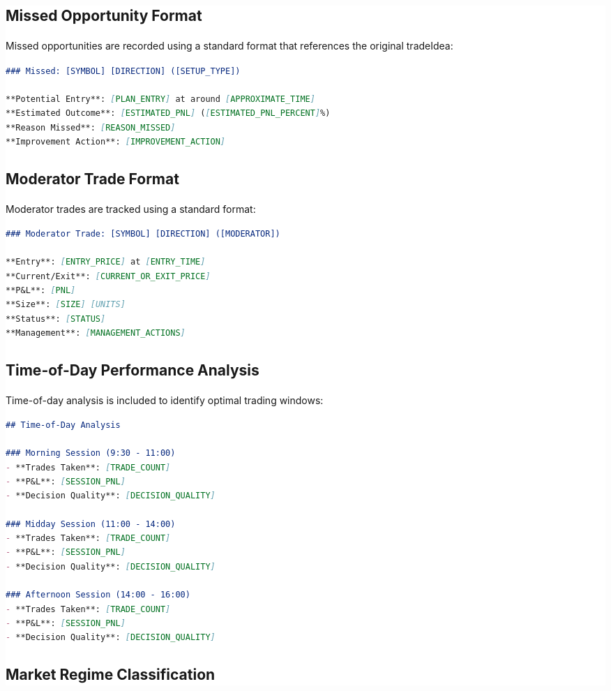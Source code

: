 ## Missed Opportunity Format

Missed opportunities are recorded using a standard format that references the original tradeIdea:

```markdown
### Missed: [SYMBOL] [DIRECTION] ([SETUP_TYPE])

**Potential Entry**: [PLAN_ENTRY] at around [APPROXIMATE_TIME]
**Estimated Outcome**: [ESTIMATED_PNL] ([ESTIMATED_PNL_PERCENT]%)
**Reason Missed**: [REASON_MISSED]
**Improvement Action**: [IMPROVEMENT_ACTION]
```

## Moderator Trade Format

Moderator trades are tracked using a standard format:

```markdown
### Moderator Trade: [SYMBOL] [DIRECTION] ([MODERATOR])

**Entry**: [ENTRY_PRICE] at [ENTRY_TIME]
**Current/Exit**: [CURRENT_OR_EXIT_PRICE]
**P&L**: [PNL]
**Size**: [SIZE] [UNITS]
**Status**: [STATUS]
**Management**: [MANAGEMENT_ACTIONS]
```

## Time-of-Day Performance Analysis

Time-of-day analysis is included to identify optimal trading windows:

```markdown
## Time-of-Day Analysis

### Morning Session (9:30 - 11:00)
- **Trades Taken**: [TRADE_COUNT]
- **P&L**: [SESSION_PNL]
- **Decision Quality**: [DECISION_QUALITY]

### Midday Session (11:00 - 14:00)
- **Trades Taken**: [TRADE_COUNT]
- **P&L**: [SESSION_PNL]
- **Decision Quality**: [DECISION_QUALITY]

### Afternoon Session (14:00 - 16:00)
- **Trades Taken**: [TRADE_COUNT]
- **P&L**: [SESSION_PNL]
- **Decision Quality**: [DECISION_QUALITY]
```

## Market Regime Classification
